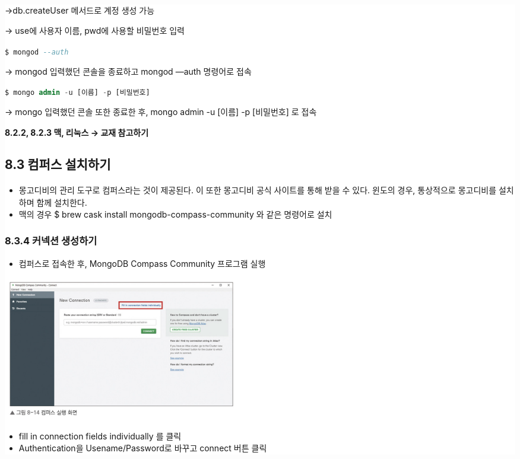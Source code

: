 →db.createUser 메서드로 계정 생성 가능

→ use에 사용자 이름, pwd에 사용할 비밀번호 입력

```sql
$ mongod --auth
```

→ mongod 입력했던 콘솔을 종료하고 mongod —auth 명령어로 접속

```sql
$ mongo admin -u [이름] -p [비밀번호]
```

→ mongo 입력했던 콘솔 또한 종료한 후, mongo admin -u [이름] -p [비밀번호] 로 접속

**8.2.2, 8.2.3 맥, 리눅스 → 교재 참고하기**

## 8.3 컴퍼스 설치하기

- 몽고디비의 관리 도구로 컴퍼스라는 것이 제공된다. 이 또한 몽고디비 공식 사이트를 통해 받을 수 있다. 윈도의 경우, 통상적으로 몽고디비를 설치하며 함께 설치한다.
- 맥의 경우 $ brew cask install mongodb-compass-community 와 같은 명령어로 설치

### 8.3.4 커넥션 생성하기

- 컴퍼스로 접속한 후, MongoDB Compass Community 프로그램 실행

<img src = './img/발표_1.png' width = 400px>

- fill in connection fields individually 를 클릭
- Authentication을 Usename/Password로 바꾸고 connect 버튼 클릭
